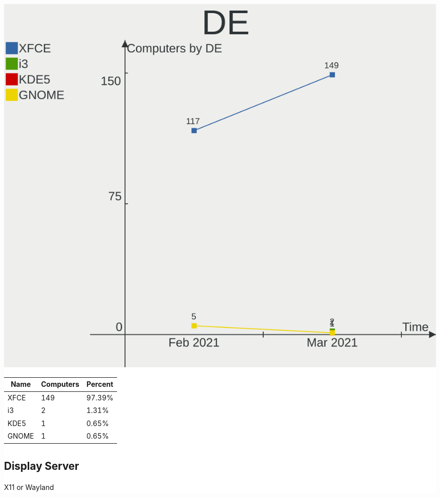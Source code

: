 ![DE](./images/line_chart/os_de.svg)

| Name  | Computers | Percent |
|-------|-----------|---------|
| XFCE  | 149       | 97.39%  |
| i3    | 2         | 1.31%   |
| KDE5  | 1         | 0.65%   |
| GNOME | 1         | 0.65%   |

Display Server
--------------

X11 or Wayland

